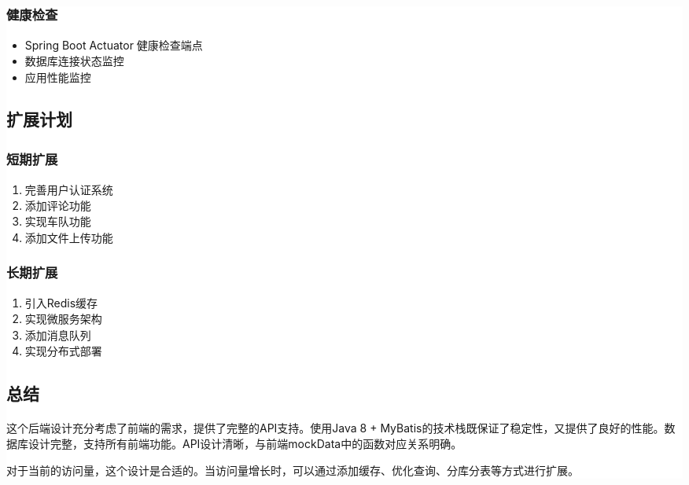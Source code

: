 ### 健康检查
- Spring Boot Actuator 健康检查端点
- 数据库连接状态监控
- 应用性能监控

## 扩展计划

### 短期扩展
1. 完善用户认证系统
2. 添加评论功能
3. 实现车队功能
4. 添加文件上传功能

### 长期扩展
1. 引入Redis缓存
2. 实现微服务架构
3. 添加消息队列
4. 实现分布式部署

## 总结

这个后端设计充分考虑了前端的需求，提供了完整的API支持。使用Java 8 + MyBatis的技术栈既保证了稳定性，又提供了良好的性能。数据库设计完整，支持所有前端功能。API设计清晰，与前端mockData中的函数对应关系明确。

对于当前的访问量，这个设计是合适的。当访问量增长时，可以通过添加缓存、优化查询、分库分表等方式进行扩展。 